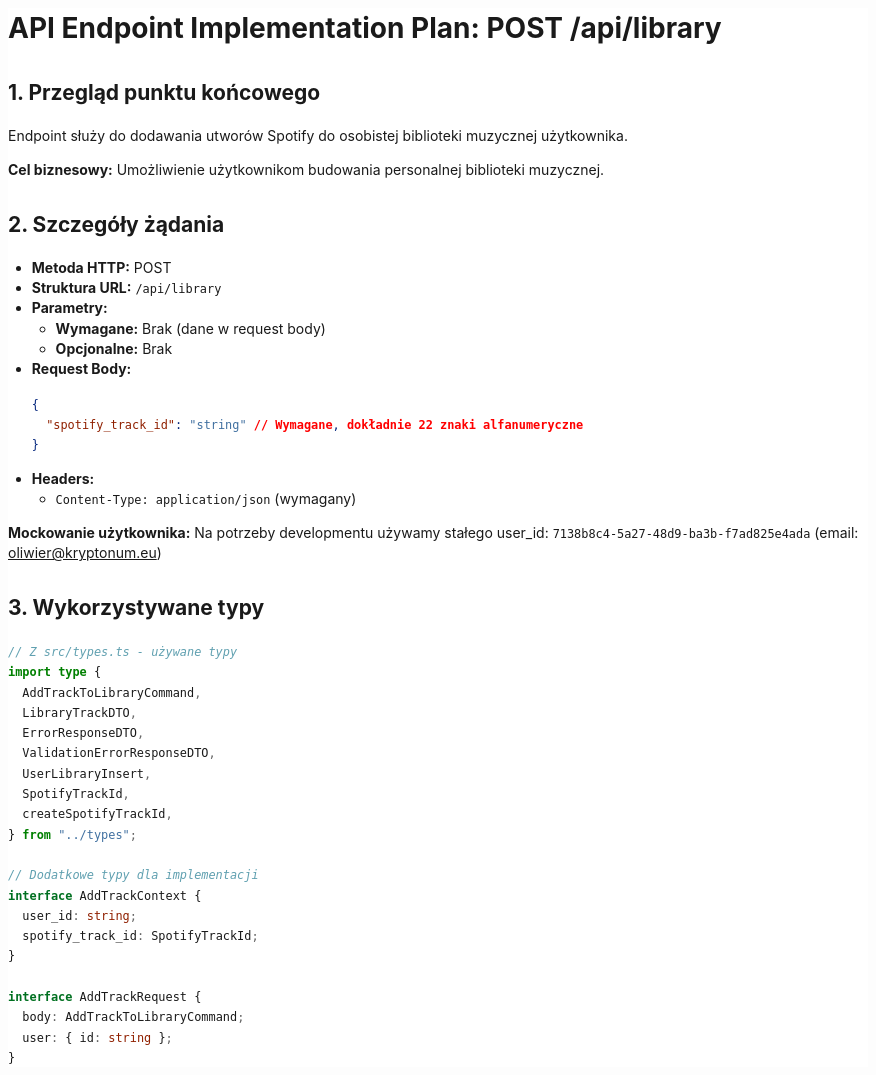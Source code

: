 # API Endpoint Implementation Plan: POST /api/library

## 1. Przegląd punktu końcowego

Endpoint służy do dodawania utworów Spotify do osobistej biblioteki muzycznej użytkownika.

**Cel biznesowy:** Umożliwienie użytkownikom budowania personalnej biblioteki muzycznej.

## 2. Szczegóły żądania

- **Metoda HTTP:** POST
- **Struktura URL:** `/api/library`
- **Parametry:**
  - **Wymagane:** Brak (dane w request body)
  - **Opcjonalne:** Brak
- **Request Body:**
  ```json
  {
    "spotify_track_id": "string" // Wymagane, dokładnie 22 znaki alfanumeryczne
  }
  ```
- **Headers:**
  - `Content-Type: application/json` (wymagany)

**Mockowanie użytkownika:** Na potrzeby developmentu używamy stałego user_id: `7138b8c4-5a27-48d9-ba3b-f7ad825e4ada` (email: oliwier@kryptonum.eu)

## 3. Wykorzystywane typy

```typescript
// Z src/types.ts - używane typy
import type {
  AddTrackToLibraryCommand,
  LibraryTrackDTO,
  ErrorResponseDTO,
  ValidationErrorResponseDTO,
  UserLibraryInsert,
  SpotifyTrackId,
  createSpotifyTrackId,
} from "../types";

// Dodatkowe typy dla implementacji
interface AddTrackContext {
  user_id: string;
  spotify_track_id: SpotifyTrackId;
}

interface AddTrackRequest {
  body: AddTrackToLibraryCommand;
  user: { id: string };
}
```
